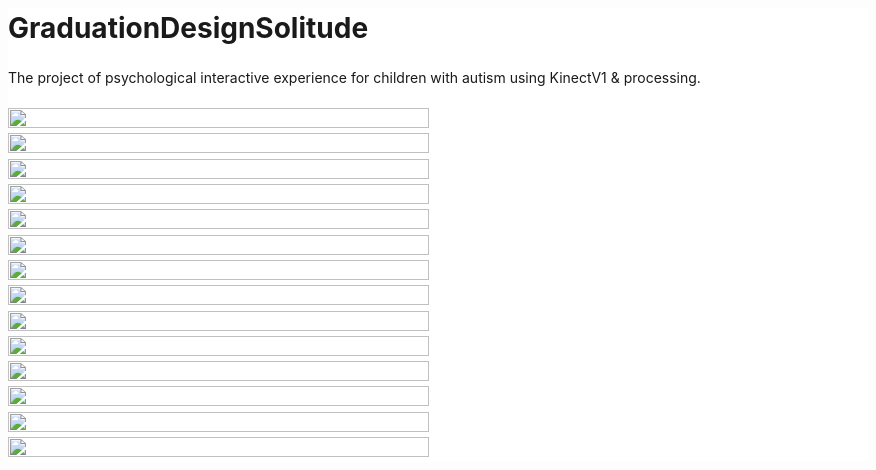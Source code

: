 # GraduationDesignSolitude
The project of psychological interactive experience for children with autism using KinectV1 &amp; processing.<br/><br/>
<img src="https://github.com/linnananan/GraduationDesignSolitude/raw/master/effectImg/1.JPG" width="70%" height="70%"><br />
<img src="https://github.com/linnananan/GraduationDesignSolitude/raw/master/effectImg/2.PNG" width="70%" height="70%"><br />
<img src="https://github.com/linnananan/GraduationDesignSolitude/raw/master/effectImg/3.PNG" width="70%" height="70%"><br />
<img src="https://github.com/linnananan/GraduationDesignSolitude/raw/master/effectImg/4.PNG" width="70%" height="70%"><br />
<img src="https://github.com/linnananan/GraduationDesignSolitude/raw/master/effectImg/5.PNG" width="70%" height="70%"><br />
<img src="https://github.com/linnananan/GraduationDesignSolitude/raw/master/effectImg/6.PNG" width="70%" height="70%"><br />
<img src="https://github.com/linnananan/GraduationDesignSolitude/raw/master/effectImg/8.PNG" width="70%" height="70%"><br />
<img src="https://github.com/linnananan/GraduationDesignSolitude/raw/master/effectImg/9.PNG" width="70%" height="70%"><br />
<img src="https://github.com/linnananan/GraduationDesignSolitude/raw/master/effectImg/11.PNG" width="70%" height="70%"><br />
<img src="https://github.com/linnananan/GraduationDesignSolitude/raw/master/effectImg/12.PNG" width="70%" height="70%"><br />
<img src="https://github.com/linnananan/GraduationDesignSolitude/raw/master/effectImg/13.PNG" width="70%" height="70%"><br />
<img src="https://github.com/linnananan/GraduationDesignSolitude/raw/master/effectImg/14.PNG" width="70%" height="70%"><br />
<img src="https://github.com/linnananan/GraduationDesignSolitude/raw/master/effectImg/15.PNG" width="70%" height="70%"><br />
<img src="https://github.com/linnananan/GraduationDesignSolitude/raw/master/effectImg/16.PNG" width="70%" height="70%"><br />

